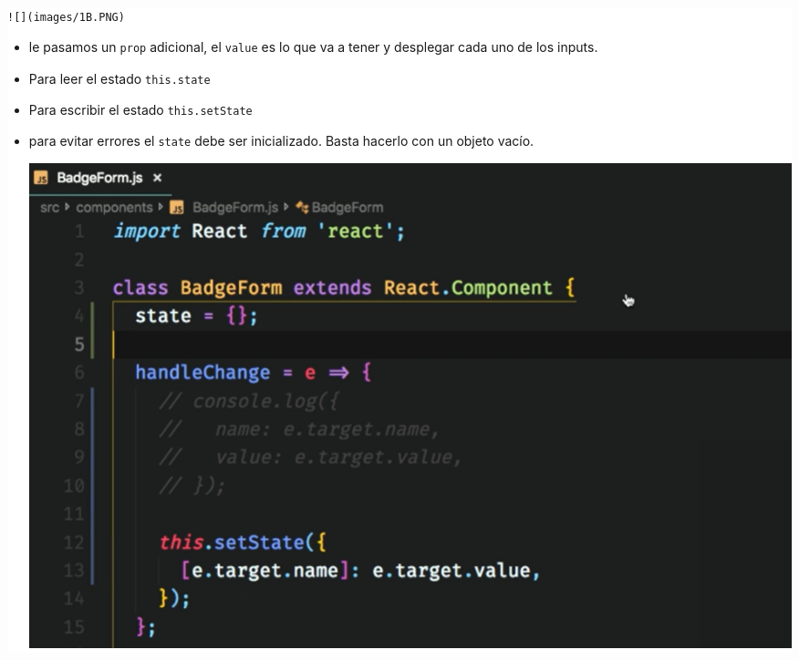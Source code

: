     ![](images/1B.PNG)

  - le pasamos un `prop` adicional, el `value` es lo que va a tener y desplegar cada uno de los inputs.
  - Para leer el estado `this.state`
  - Para escribir el estado `this.setState`
  - para evitar errores el `state` debe ser inicializado. Basta hacerlo con un objeto vacío.

    ![](images/1D.PNG)
